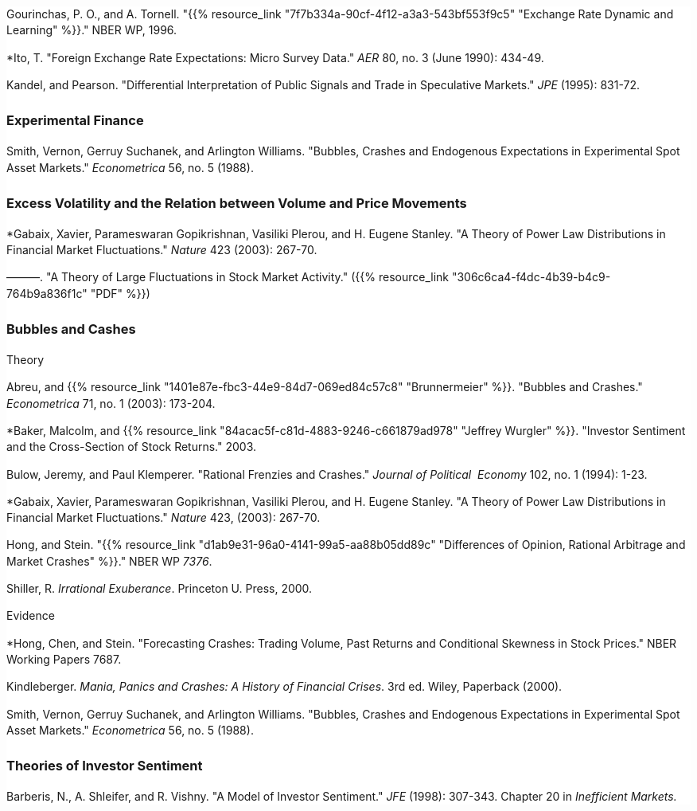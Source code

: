 Gourinchas, P. O., and A. Tornell. "{{% resource_link "7f7b334a-90cf-4f12-a3a3-543bf553f9c5" "Exchange Rate Dynamic and Learning" %}}." NBER WP, 1996.

\*Ito, T. "Foreign Exchange Rate Expectations: Micro Survey Data." _AER_ 80, no. 3 (June 1990): 434-49.

Kandel, and Pearson. "Differential Interpretation of Public Signals and Trade in Speculative Markets." _JPE_ (1995): 831-72.

### Experimental Finance

Smith, Vernon, Gerruy Suchanek, and Arlington Williams. "Bubbles, Crashes and Endogenous Expectations in Experimental Spot Asset Markets." _Econometrica_ 56, no. 5 (1988).

### Excess Volatility and the Relation between Volume and Price Movements

\*Gabaix, Xavier, Parameswaran Gopikrishnan, Vasiliki Plerou, and H. Eugene Stanley. "A Theory of Power Law Distributions in Financial Market Fluctuations." _Nature_ 423 (2003): 267-70.

———. "A Theory of Large Fluctuations in Stock Market Activity." ({{% resource_link "306c6ca4-f4dc-4b39-b4c9-764b9a836f1c" "PDF" %}})

### Bubbles and Cashes

Theory

Abreu, and {{% resource_link "1401e87e-fbc3-44e9-84d7-069ed84c57c8" "Brunnermeier" %}}. "Bubbles and Crashes." _Econometrica_ 71, no. 1 (2003): 173-204. 

\*Baker, Malcolm, and {{% resource_link "84acac5f-c81d-4883-9246-c661879ad978" "Jeffrey Wurgler" %}}. "Investor Sentiment and the Cross-Section of Stock Returns." 2003.

Bulow, Jeremy, and Paul Klemperer. "Rational Frenzies and Crashes." _Journal of Political  Economy_ 102, no. 1 (1994): 1-23.

\*Gabaix, Xavier, Parameswaran Gopikrishnan, Vasiliki Plerou, and H. Eugene Stanley. "A Theory of Power Law Distributions in Financial Market Fluctuations." _Nature_ 423, (2003): 267-70.

Hong, and Stein. "{{% resource_link "d1ab9e31-96a0-4141-99a5-aa88b05dd89c" "Differences of Opinion, Rational Arbitrage and Market Crashes" %}}." NBER WP _7376_.

Shiller, R. _Irrational Exuberance_. Princeton U. Press, 2000.

Evidence

\*Hong, Chen, and Stein. "Forecasting Crashes: Trading Volume, Past Returns and Conditional Skewness in Stock Prices." NBER Working Papers 7687.

Kindleberger. _Mania, Panics and Crashes: A History of Financial Crises_. 3rd ed. Wiley, Paperback (2000).

Smith, Vernon, Gerruy Suchanek, and Arlington Williams. "Bubbles, Crashes and Endogenous Expectations in Experimental Spot Asset Markets." _Econometrica_ 56, no. 5 (1988).

### Theories of Investor Sentiment

Barberis, N., A. Shleifer, and R. Vishny. "A Model of Investor Sentiment." _JFE_ (1998): 307-343. Chapter 20 in _Inefficient Markets._
